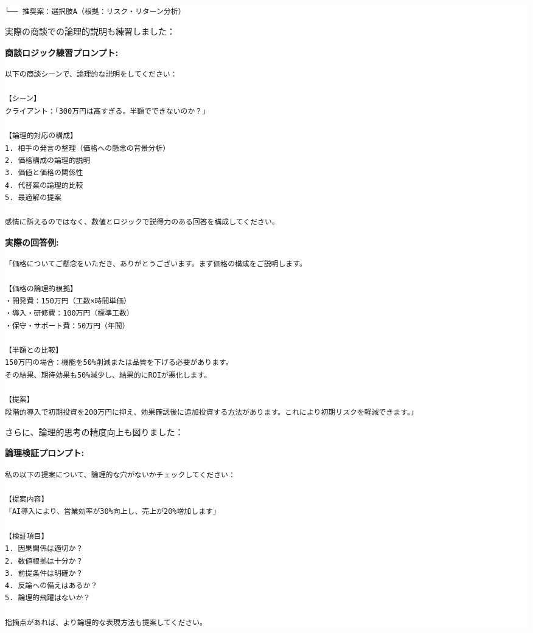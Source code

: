 ```
└── 推奨案：選択肢A（根拠：リスク・リターン分析）
```

実際の商談での論理的説明も練習しました：

**商談ロジック練習プロンプト:**
```
以下の商談シーンで、論理的な説明をしてください：

【シーン】
クライアント：「300万円は高すぎる。半額でできないのか？」

【論理的対応の構成】
1. 相手の発言の整理（価格への懸念の背景分析）
2. 価格構成の論理的説明
3. 価値と価格の関係性
4. 代替案の論理的比較
5. 最適解の提案

感情に訴えるのではなく、数値とロジックで説得力のある回答を構成してください。
```

**実際の回答例:**
```
「価格についてご懸念をいただき、ありがとうございます。まず価格の構成をご説明します。

【価格の論理的根拠】
・開発費：150万円（工数×時間単価）
・導入・研修費：100万円（標準工数）
・保守・サポート費：50万円（年間）

【半額との比較】
150万円の場合：機能を50%削減または品質を下げる必要があります。
その結果、期待効果も50%減少し、結果的にROIが悪化します。

【提案】
段階的導入で初期投資を200万円に抑え、効果確認後に追加投資する方法があります。これにより初期リスクを軽減できます。」
```

さらに、論理的思考の精度向上も図りました：

**論理検証プロンプト:**
```
私の以下の提案について、論理的な穴がないかチェックしてください：

【提案内容】
「AI導入により、営業効率が30%向上し、売上が20%増加します」

【検証項目】
1. 因果関係は適切か？
2. 数値根拠は十分か？
3. 前提条件は明確か？
4. 反論への備えはあるか？
5. 論理的飛躍はないか？

指摘点があれば、より論理的な表現方法も提案してください。
```
